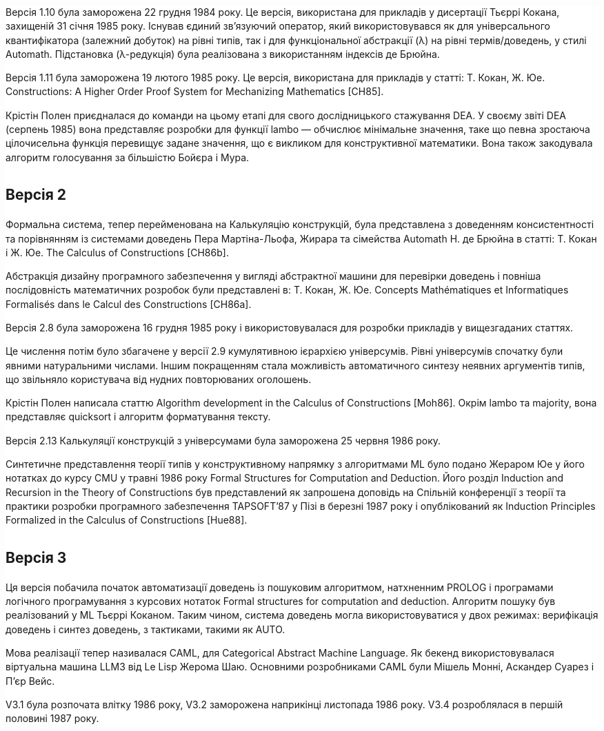 Версія 1.10 була заморожена 22 грудня 1984 року. Це версія, використана для прикладів у дисертації Тьєррі Кокана, захищеній 31 січня 1985 року. Існував єдиний зв’язуючий оператор, який використовувався як для універсального квантифікатора (залежний добуток) на рівні типів, так і для функціональної абстракції (λ) на рівні термів/доведень, у стилі Automath. Підстановка (λ-редукція) була реалізована з використанням індексів де Брюйна.

Версія 1.11 була заморожена 19 лютого 1985 року. Це версія, використана для прикладів у статті: Т. Кокан, Ж. Юе. Constructions: A Higher Order Proof System for Mechanizing Mathematics [CH85].

Крістін Полен приєдналася до команди на цьому етапі для свого дослідницького стажування DEA. У своєму звіті DEA (серпень 1985) вона представляє розробки для функції lambo — обчислює мінімальне значення, таке що певна зростаюча цілочисельна функція перевищує задане значення, що є викликом для конструктивної математики. Вона також закодувала алгоритм голосування за більшістю Бойєра і Мура.

## Версія 2

Формальна система, тепер перейменована на Калькуляцію конструкцій, була представлена з доведенням консистентності та порівнянням із системами доведень Пера Мартіна-Льофа, Жирара та сімейства Automath Н. де Брюйна в статті: Т. Кокан і Ж. Юе. The Calculus of Constructions [CH86b].

Абстракція дизайну програмного забезпечення у вигляді абстрактної машини для перевірки доведень і повніша послідовність математичних розробок були представлені в: Т. Кокан, Ж. Юе. Concepts Mathématiques et Informatiques Formalisés dans le Calcul des Constructions [CH86a].

Версія 2.8 була заморожена 16 грудня 1985 року і використовувалася для розробки прикладів у вищезгаданих статтях.

Це числення потім було збагачене у версії 2.9 кумулятивною ієрархією універсумів. Рівні універсумів спочатку були явними натуральними числами. Іншим покращенням стала можливість автоматичного синтезу неявних аргументів типів, що звільняло користувача від нудних повторюваних оголошень.

Крістін Полен написала статтю Algorithm development in the Calculus of Constructions [Moh86]. Окрім lambo та majority, вона представляє quicksort і алгоритм форматування тексту.

Версія 2.13 Калькуляції конструкцій з універсумами була заморожена 25 червня 1986 року.

Синтетичне представлення теорії типів у конструктивному напрямку з алгоритмами ML було подано Жераром Юе у його нотатках до курсу CMU у травні 1986 року Formal Structures for Computation and Deduction. Його розділ Induction and Recursion in the Theory of Constructions був представлений як запрошена доповідь на Спільній конференції з теорії та практики розробки програмного забезпечення TAPSOFT’87 у Пізі в березні 1987 року і опублікований як Induction Principles Formalized in the Calculus of Constructions [Hue88].

## Версія 3

Ця версія побачила початок автоматизації доведень із пошуковим алгоритмом, натхненним PROLOG і програмами логічного програмування з курсових нотаток Formal structures for computation and deduction. Алгоритм пошуку був реалізований у ML Тьєррі Коканом. Таким чином, система доведень могла використовуватися у двох режимах: верифікація доведень і синтез доведень, з тактиками, такими як AUTO.

Мова реалізації тепер називалася CAML, для Categorical Abstract Machine Language. Як бекенд використовувалася віртуальна машина LLM3 від Le Lisp Жерома Шаю. Основними розробниками CAML були Мішель Монні, Аскандер Суарез і П’єр Вейс.

V3.1 була розпочата влітку 1986 року, V3.2 заморожена наприкінці листопада 1986 року. V3.4 розроблялася в першій половині 1987 року.
